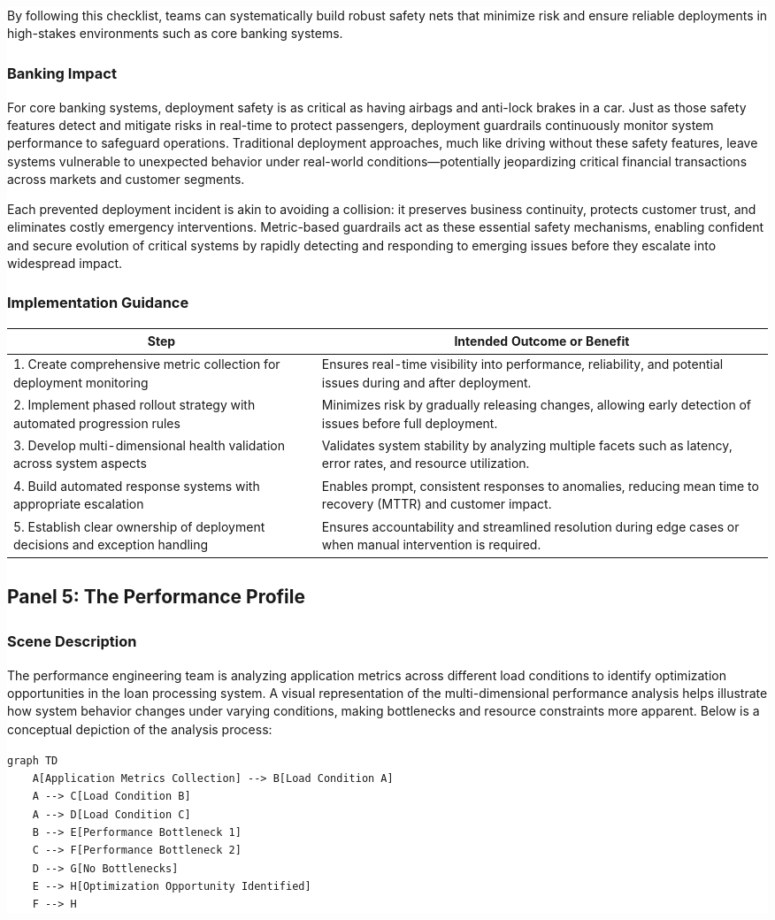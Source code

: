 By following this checklist, teams can systematically build robust safety nets that minimize risk and ensure reliable deployments in high-stakes environments such as core banking systems.

### Banking Impact

For core banking systems, deployment safety is as critical as having airbags and anti-lock brakes in a car. Just as those safety features detect and mitigate risks in real-time to protect passengers, deployment guardrails continuously monitor system performance to safeguard operations. Traditional deployment approaches, much like driving without these safety features, leave systems vulnerable to unexpected behavior under real-world conditions—potentially jeopardizing critical financial transactions across markets and customer segments.

Each prevented deployment incident is akin to avoiding a collision: it preserves business continuity, protects customer trust, and eliminates costly emergency interventions. Metric-based guardrails act as these essential safety mechanisms, enabling confident and secure evolution of critical systems by rapidly detecting and responding to emerging issues before they escalate into widespread impact.

### Implementation Guidance

| Step | Intended Outcome or Benefit |
| --------------------------------------------------------------------------- | --------------------------------------------------------------------------------------------------------------- |
| 1. Create comprehensive metric collection for deployment monitoring | Ensures real-time visibility into performance, reliability, and potential issues during and after deployment. |
| 2. Implement phased rollout strategy with automated progression rules | Minimizes risk by gradually releasing changes, allowing early detection of issues before full deployment. |
| 3. Develop multi-dimensional health validation across system aspects | Validates system stability by analyzing multiple facets such as latency, error rates, and resource utilization. |
| 4. Build automated response systems with appropriate escalation | Enables prompt, consistent responses to anomalies, reducing mean time to recovery (MTTR) and customer impact. |
| 5. Establish clear ownership of deployment decisions and exception handling | Ensures accountability and streamlined resolution during edge cases or when manual intervention is required. |

## Panel 5: The Performance Profile

### Scene Description

The performance engineering team is analyzing application metrics across different load conditions to identify optimization opportunities in the loan processing system. A visual representation of the multi-dimensional performance analysis helps illustrate how system behavior changes under varying conditions, making bottlenecks and resource constraints more apparent. Below is a conceptual depiction of the analysis process:

```mermaid
graph TD
    A[Application Metrics Collection] --> B[Load Condition A]
    A --> C[Load Condition B]
    A --> D[Load Condition C]
    B --> E[Performance Bottleneck 1]
    C --> F[Performance Bottleneck 2]
    D --> G[No Bottlenecks]
    E --> H[Optimization Opportunity Identified]
    F --> H
```

